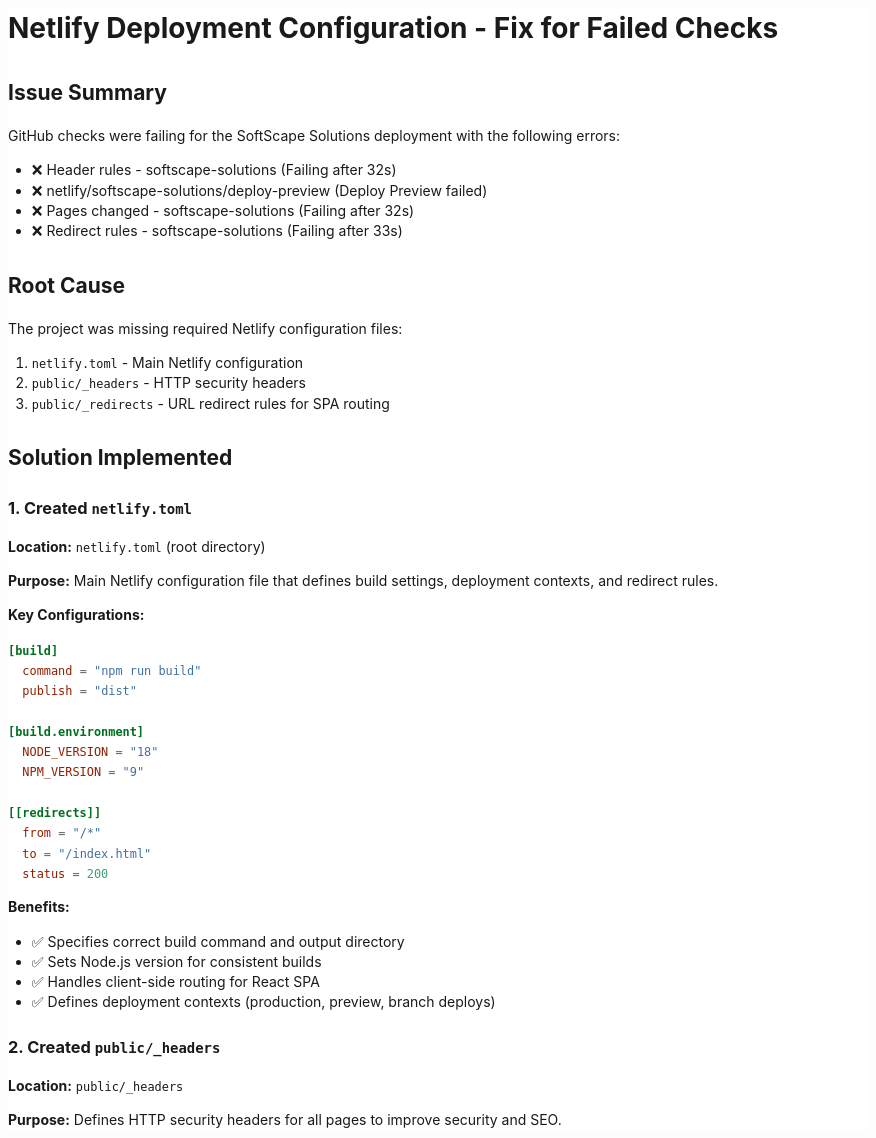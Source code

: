 # Netlify Deployment Configuration - Fix for Failed Checks

## Issue Summary
GitHub checks were failing for the SoftScape Solutions deployment with the following errors:
- ❌ Header rules - softscape-solutions (Failing after 32s)
- ❌ netlify/softscape-solutions/deploy-preview (Deploy Preview failed)
- ❌ Pages changed - softscape-solutions (Failing after 32s)
- ❌ Redirect rules - softscape-solutions (Failing after 33s)

## Root Cause
The project was missing required Netlify configuration files:
1. `netlify.toml` - Main Netlify configuration
2. `public/_headers` - HTTP security headers
3. `public/_redirects` - URL redirect rules for SPA routing

## Solution Implemented

### 1. Created `netlify.toml`
**Location:** `netlify.toml` (root directory)

**Purpose:** Main Netlify configuration file that defines build settings, deployment contexts, and redirect rules.

**Key Configurations:**
```toml
[build]
  command = "npm run build"
  publish = "dist"
  
[build.environment]
  NODE_VERSION = "18"
  NPM_VERSION = "9"

[[redirects]]
  from = "/*"
  to = "/index.html"
  status = 200
```

**Benefits:**
- ✅ Specifies correct build command and output directory
- ✅ Sets Node.js version for consistent builds
- ✅ Handles client-side routing for React SPA
- ✅ Defines deployment contexts (production, preview, branch deploys)

### 2. Created `public/_headers`
**Location:** `public/_headers`

**Purpose:** Defines HTTP security headers for all pages to improve security and SEO.
